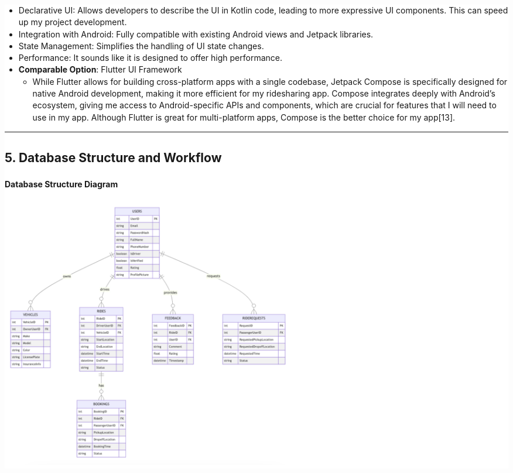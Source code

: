   - Declarative UI: Allows developers to describe the UI in Kotlin code, leading to more expressive UI components. This can speed up my project development.
  - Integration with Android: Fully compatible with existing Android views and Jetpack libraries.
  - State Management: Simplifies the handling of UI state changes.
  - Performance: It sounds like it is designed to offer high performance.
- **Comparable Option**: Flutter UI Framework
  - While Flutter allows for building cross-platform apps with a single codebase, Jetpack Compose is specifically designed for native Android development, making it more efficient for my ridesharing app. Compose integrates deeply with Android’s ecosystem, giving me access to Android-specific APIs and components, which are crucial for features that I will need to use in my app. Although Flutter is great for multi-platform apps, Compose is the better choice for my app[13].

---

## 5. Database Structure and Workflow

#### **Database Structure Diagram**

<img src="images/database_structure_diagram.png" alt="Database Structure Diagram" height="450">

